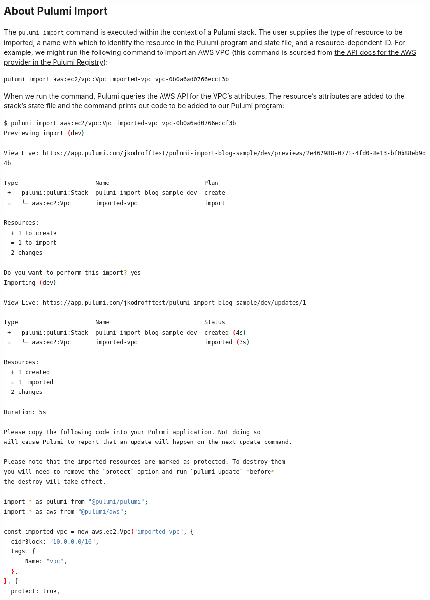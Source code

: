 ## About Pulumi Import

The `pulumi import` command is executed within the context of a Pulumi stack. The user supplies the type of resource to be imported, a name with which to identify the resource in the Pulumi program and state file, and a resource-dependent ID. For example, we might run the following command to import an AWS VPC (this command is sourced from [the API docs for the AWS provider in the Pulumi Registry](/registry/packages/aws/api-docs/ec2/vpc/#import)):

```bash
pulumi import aws:ec2/vpc:Vpc imported-vpc vpc-0b0a6ad0766eccf3b
```

When we run the command, Pulumi queries the AWS API for the VPC’s attributes. The resource’s attributes are added to the stack’s state file and the command prints out code to be added to our Pulumi program:

```bash
$ pulumi import aws:ec2/vpc:Vpc imported-vpc vpc-0b0a6ad0766eccf3b
Previewing import (dev)

View Live: https://app.pulumi.com/jkodrofftest/pulumi-import-blog-sample/dev/previews/2e462988-0771-4fd0-8e13-bf0b88eb9d4b

Type                      Name                           Plan
 +   pulumi:pulumi:Stack  pulumi-import-blog-sample-dev  create
 =   └─ aws:ec2:Vpc       imported-vpc                   import

Resources:
  + 1 to create
  = 1 to import
  2 changes

Do you want to perform this import? yes
Importing (dev)

View Live: https://app.pulumi.com/jkodrofftest/pulumi-import-blog-sample/dev/updates/1

Type                      Name                           Status
 +   pulumi:pulumi:Stack  pulumi-import-blog-sample-dev  created (4s)
 =   └─ aws:ec2:Vpc       imported-vpc                   imported (3s)

Resources:
  + 1 created
  = 1 imported
  2 changes

Duration: 5s

Please copy the following code into your Pulumi application. Not doing so
will cause Pulumi to report that an update will happen on the next update command.

Please note that the imported resources are marked as protected. To destroy them
you will need to remove the `protect` option and run `pulumi update` *before*
the destroy will take effect.

import * as pulumi from "@pulumi/pulumi";
import * as aws from "@pulumi/aws";

const imported_vpc = new aws.ec2.Vpc("imported-vpc", {
  cidrBlock: "10.0.0.0/16",
  tags: {
      Name: "vpc",
  },
}, {
  protect: true,
```